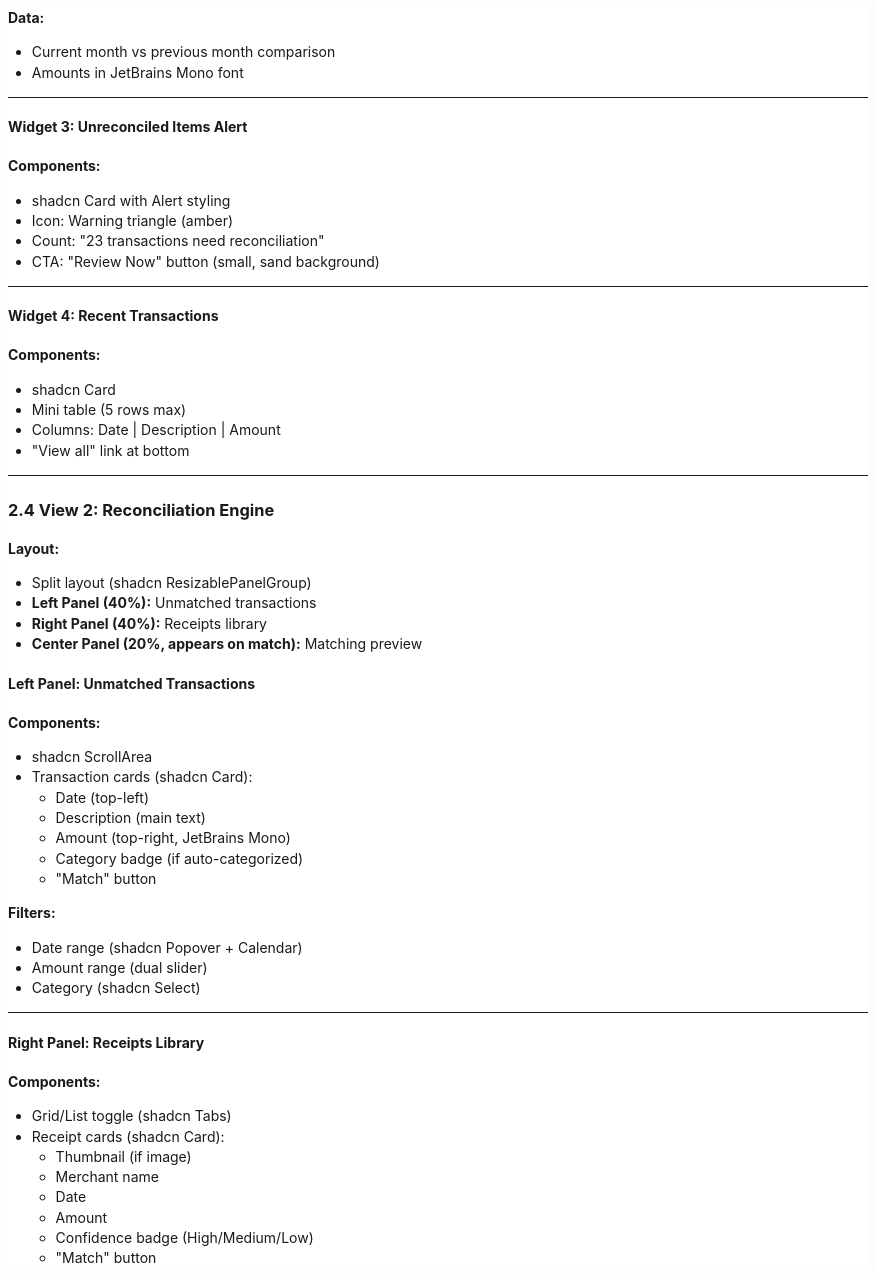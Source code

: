 **Data:**
- Current month vs previous month comparison
- Amounts in JetBrains Mono font

---

#### Widget 3: Unreconciled Items Alert

**Components:**
- shadcn Card with Alert styling
- Icon: Warning triangle (amber)
- Count: "23 transactions need reconciliation"
- CTA: "Review Now" button (small, sand background)

---

#### Widget 4: Recent Transactions

**Components:**
- shadcn Card
- Mini table (5 rows max)
- Columns: Date | Description | Amount
- "View all" link at bottom

---

### 2.4 View 2: Reconciliation Engine

**Layout:**
- Split layout (shadcn ResizablePanelGroup)
- **Left Panel (40%):** Unmatched transactions
- **Right Panel (40%):** Receipts library
- **Center Panel (20%, appears on match):** Matching preview

#### Left Panel: Unmatched Transactions

**Components:**
- shadcn ScrollArea
- Transaction cards (shadcn Card):
  - Date (top-left)
  - Description (main text)
  - Amount (top-right, JetBrains Mono)
  - Category badge (if auto-categorized)
  - "Match" button

**Filters:**
- Date range (shadcn Popover + Calendar)
- Amount range (dual slider)
- Category (shadcn Select)

---

#### Right Panel: Receipts Library

**Components:**
- Grid/List toggle (shadcn Tabs)
- Receipt cards (shadcn Card):
  - Thumbnail (if image)
  - Merchant name
  - Date
  - Amount
  - Confidence badge (High/Medium/Low)
  - "Match" button

